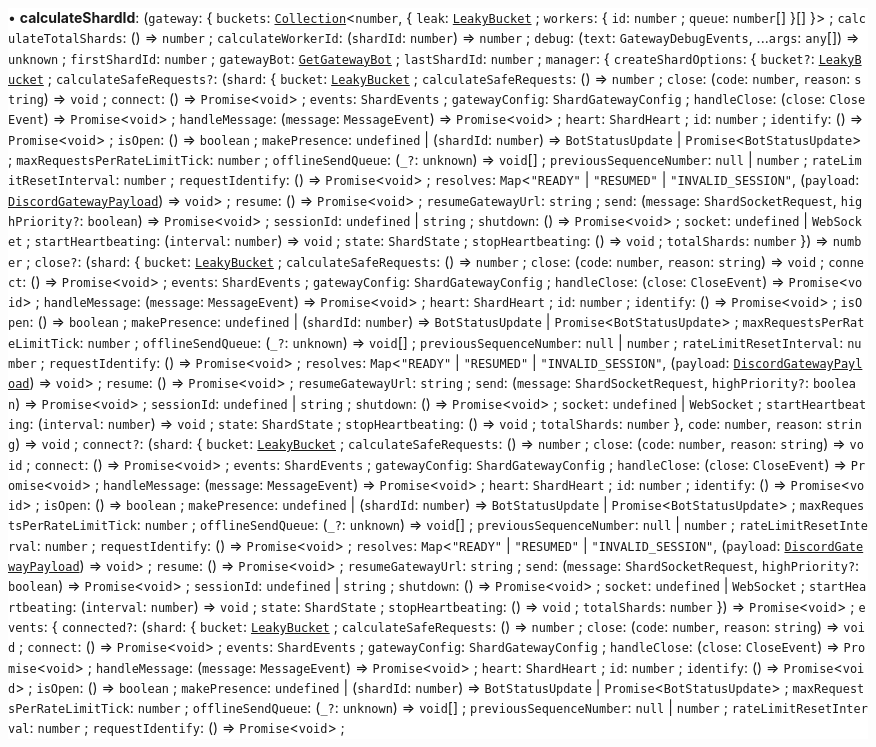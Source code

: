 • **calculateShardId**: (`gateway`: { `buckets`: [`Collection`](../classes/discordeno_bot.Collection.md)<`number`, { `leak`: [`LeakyBucket`](discordeno_bot.LeakyBucket.md) ; `workers`: { `id`: `number` ; `queue`: `number`[] }[] }\> ; `calculateTotalShards`: () => `number` ; `calculateWorkerId`: (`shardId`: `number`) => `number` ; `debug`: (`text`: `GatewayDebugEvents`, ...`args`: `any`[]) => `unknown` ; `firstShardId`: `number` ; `gatewayBot`: [`GetGatewayBot`](discordeno_bot.GetGatewayBot.md) ; `lastShardId`: `number` ; `manager`: { `createShardOptions`: { `bucket?`: [`LeakyBucket`](discordeno_bot.LeakyBucket.md) ; `calculateSafeRequests?`: (`shard`: { `bucket`: [`LeakyBucket`](discordeno_bot.LeakyBucket.md) ; `calculateSafeRequests`: () => `number` ; `close`: (`code`: `number`, `reason`: `string`) => `void` ; `connect`: () => `Promise`<`void`\> ; `events`: `ShardEvents` ; `gatewayConfig`: `ShardGatewayConfig` ; `handleClose`: (`close`: `CloseEvent`) => `Promise`<`void`\> ; `handleMessage`: (`message`: `MessageEvent`) => `Promise`<`void`\> ; `heart`: `ShardHeart` ; `id`: `number` ; `identify`: () => `Promise`<`void`\> ; `isOpen`: () => `boolean` ; `makePresence`: `undefined` \| (`shardId`: `number`) => `BotStatusUpdate` \| `Promise`<`BotStatusUpdate`\> ; `maxRequestsPerRateLimitTick`: `number` ; `offlineSendQueue`: (`_?`: `unknown`) => `void`[] ; `previousSequenceNumber`: `null` \| `number` ; `rateLimitResetInterval`: `number` ; `requestIdentify`: () => `Promise`<`void`\> ; `resolves`: `Map`<`"READY"` \| `"RESUMED"` \| `"INVALID_SESSION"`, (`payload`: [`DiscordGatewayPayload`](discordeno_bot.DiscordGatewayPayload.md)) => `void`\> ; `resume`: () => `Promise`<`void`\> ; `resumeGatewayUrl`: `string` ; `send`: (`message`: `ShardSocketRequest`, `highPriority?`: `boolean`) => `Promise`<`void`\> ; `sessionId`: `undefined` \| `string` ; `shutdown`: () => `Promise`<`void`\> ; `socket`: `undefined` \| `WebSocket` ; `startHeartbeating`: (`interval`: `number`) => `void` ; `state`: `ShardState` ; `stopHeartbeating`: () => `void` ; `totalShards`: `number` }) => `number` ; `close?`: (`shard`: { `bucket`: [`LeakyBucket`](discordeno_bot.LeakyBucket.md) ; `calculateSafeRequests`: () => `number` ; `close`: (`code`: `number`, `reason`: `string`) => `void` ; `connect`: () => `Promise`<`void`\> ; `events`: `ShardEvents` ; `gatewayConfig`: `ShardGatewayConfig` ; `handleClose`: (`close`: `CloseEvent`) => `Promise`<`void`\> ; `handleMessage`: (`message`: `MessageEvent`) => `Promise`<`void`\> ; `heart`: `ShardHeart` ; `id`: `number` ; `identify`: () => `Promise`<`void`\> ; `isOpen`: () => `boolean` ; `makePresence`: `undefined` \| (`shardId`: `number`) => `BotStatusUpdate` \| `Promise`<`BotStatusUpdate`\> ; `maxRequestsPerRateLimitTick`: `number` ; `offlineSendQueue`: (`_?`: `unknown`) => `void`[] ; `previousSequenceNumber`: `null` \| `number` ; `rateLimitResetInterval`: `number` ; `requestIdentify`: () => `Promise`<`void`\> ; `resolves`: `Map`<`"READY"` \| `"RESUMED"` \| `"INVALID_SESSION"`, (`payload`: [`DiscordGatewayPayload`](discordeno_bot.DiscordGatewayPayload.md)) => `void`\> ; `resume`: () => `Promise`<`void`\> ; `resumeGatewayUrl`: `string` ; `send`: (`message`: `ShardSocketRequest`, `highPriority?`: `boolean`) => `Promise`<`void`\> ; `sessionId`: `undefined` \| `string` ; `shutdown`: () => `Promise`<`void`\> ; `socket`: `undefined` \| `WebSocket` ; `startHeartbeating`: (`interval`: `number`) => `void` ; `state`: `ShardState` ; `stopHeartbeating`: () => `void` ; `totalShards`: `number` }, `code`: `number`, `reason`: `string`) => `void` ; `connect?`: (`shard`: { `bucket`: [`LeakyBucket`](discordeno_bot.LeakyBucket.md) ; `calculateSafeRequests`: () => `number` ; `close`: (`code`: `number`, `reason`: `string`) => `void` ; `connect`: () => `Promise`<`void`\> ; `events`: `ShardEvents` ; `gatewayConfig`: `ShardGatewayConfig` ; `handleClose`: (`close`: `CloseEvent`) => `Promise`<`void`\> ; `handleMessage`: (`message`: `MessageEvent`) => `Promise`<`void`\> ; `heart`: `ShardHeart` ; `id`: `number` ; `identify`: () => `Promise`<`void`\> ; `isOpen`: () => `boolean` ; `makePresence`: `undefined` \| (`shardId`: `number`) => `BotStatusUpdate` \| `Promise`<`BotStatusUpdate`\> ; `maxRequestsPerRateLimitTick`: `number` ; `offlineSendQueue`: (`_?`: `unknown`) => `void`[] ; `previousSequenceNumber`: `null` \| `number` ; `rateLimitResetInterval`: `number` ; `requestIdentify`: () => `Promise`<`void`\> ; `resolves`: `Map`<`"READY"` \| `"RESUMED"` \| `"INVALID_SESSION"`, (`payload`: [`DiscordGatewayPayload`](discordeno_bot.DiscordGatewayPayload.md)) => `void`\> ; `resume`: () => `Promise`<`void`\> ; `resumeGatewayUrl`: `string` ; `send`: (`message`: `ShardSocketRequest`, `highPriority?`: `boolean`) => `Promise`<`void`\> ; `sessionId`: `undefined` \| `string` ; `shutdown`: () => `Promise`<`void`\> ; `socket`: `undefined` \| `WebSocket` ; `startHeartbeating`: (`interval`: `number`) => `void` ; `state`: `ShardState` ; `stopHeartbeating`: () => `void` ; `totalShards`: `number` }) => `Promise`<`void`\> ; `events`: { `connected?`: (`shard`: { `bucket`: [`LeakyBucket`](discordeno_bot.LeakyBucket.md) ; `calculateSafeRequests`: () => `number` ; `close`: (`code`: `number`, `reason`: `string`) => `void` ; `connect`: () => `Promise`<`void`\> ; `events`: `ShardEvents` ; `gatewayConfig`: `ShardGatewayConfig` ; `handleClose`: (`close`: `CloseEvent`) => `Promise`<`void`\> ; `handleMessage`: (`message`: `MessageEvent`) => `Promise`<`void`\> ; `heart`: `ShardHeart` ; `id`: `number` ; `identify`: () => `Promise`<`void`\> ; `isOpen`: () => `boolean` ; `makePresence`: `undefined` \| (`shardId`: `number`) => `BotStatusUpdate` \| `Promise`<`BotStatusUpdate`\> ; `maxRequestsPerRateLimitTick`: `number` ; `offlineSendQueue`: (`_?`: `unknown`) => `void`[] ; `previousSequenceNumber`: `null` \| `number` ; `rateLimitResetInterval`: `number` ; `requestIdentify`: () => `Promise`<`void`\> ;